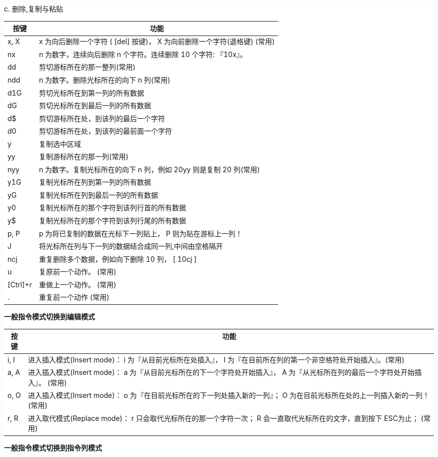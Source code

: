 c.  删除,复制与粘贴

| 按键     | 功能                                                         |
| -------- | ------------------------------------------------------------ |
| x, X     | x 为向后删除一个字符 ( [del] 按键)， X 为向前删除一个字符(退格键) (常用) |
| nx       | n 为数字，连续向后删除 n 个字符。连续删除 10 个字符: 『10x』。 |
| dd       | 剪切游标所在的那一整列(常用)                                 |
| ndd      | n 为数字。删除光标所在的向下 n 列(常用)                      |
| d1G      | 剪切光标所在到第一列的所有数据                               |
| dG       | 剪切光标所在到最后一列的所有数据                             |
| d$       | 剪切游标所在处，到该列的最后一个字符                         |
| d0       | 剪切游标所在处，到该列的最前面一个字符                       |
| y        | 复制选中区域                                                 |
| yy       | 复制游标所在的那一列(常用)                                   |
| nyy      | n 为数字。复制光标所在的向下 n 列，例如 20yy 则是复制 20 列(常用) |
| y1G      | 复制光标所在列到第一列的所有数据                             |
| yG       | 复制光标所在列到最后一列的所有数据                           |
| y0       | 复制光标所在的那个字符到该列行首的所有数据                   |
| y$       | 复制光标所在的那个字符到该列行尾的所有数据                   |
| p, P     | p 为将已复制的数据在光标下一列贴上， P 则为贴在游标上一列！  |
| J        | 将光标所在列与下一列的数据结合成同一列,中间由空格隔开        |
| ncj      | 重复删除多个数据，例如向下删除 10 列， [ 10cj ]              |
| u        | 复原前一个动作。 (常用)                                      |
| [Ctrl]+r | 重做上一个动作。 (常用)                                      |
| .        | 重复前一个动作 (常用)                                        |

 **一般指令模式切换到编辑模式**

| 按键 | 功能                                                         |
| ---- | ------------------------------------------------------------ |
| i, I | 进入插入模式(Insert  mode)：   i 为『从目前光标所在处插入』， I 为『在目前所在列的第一个非空格符处开始插入』。(常用) |
| a, A | 进入插入模式(Insert  mode)：   a 为『从目前光标所在的下一个字符处开始插入』， A 为『从光标所在列的最后一个字符处开始插入』。 (常用) |
| o, O | 进入插入模式(Insert  mode)：   o 为『在目前光标所在的下一列处插入新的一列』； O 为在目前光标所在处的上一列插入新的一列！ (常用) |
| r, R | 进入取代模式(Replace  mode)：   r 只会取代光标所在的那一个字符一次； R 会一直取代光标所在的文字，直到按下 ESC为止； (常用) |

 **一般指令模式切换到指令列模式**
